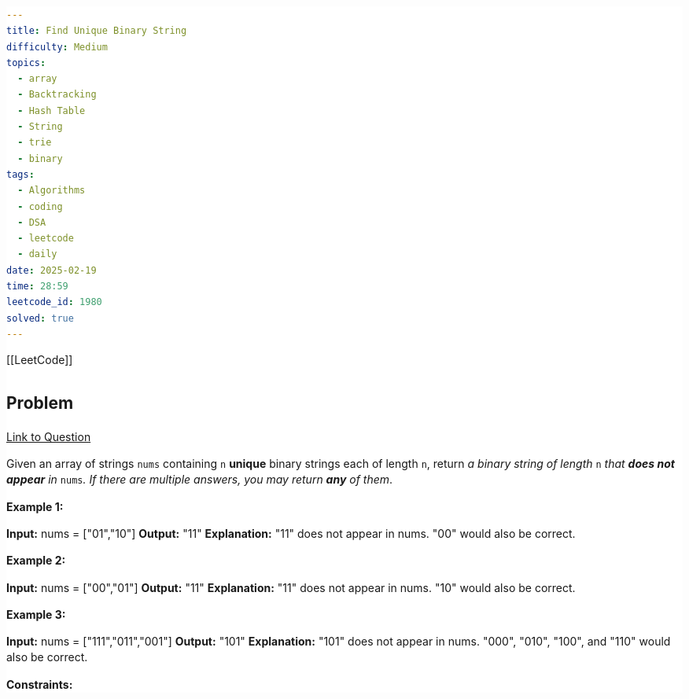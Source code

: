 ```yaml
---
title: Find Unique Binary String
difficulty: Medium
topics:
  - array
  - Backtracking
  - Hash Table
  - String
  - trie
  - binary
tags:
  - Algorithms
  - coding
  - DSA
  - leetcode
  - daily
date: 2025-02-19
time: 28:59
leetcode_id: 1980
solved: true
---
```

[[LeetCode]]

## Problem
[Link to Question](https://leetcode.com/problems/find-unique-binary-string/?envType=daily-question&envId=2025-02-20)

Given an array of strings `nums` containing `n` **unique** binary strings each of length `n`, return _a binary string of length_ `n` _that **does not appear** in_ `nums`_. If there are multiple answers, you may return **any** of them_.

**Example 1:**

**Input:** nums = ["01","10"]
**Output:** "11"
**Explanation:** "11" does not appear in nums. "00" would also be correct.

**Example 2:**

**Input:** nums = ["00","01"]
**Output:** "11"
**Explanation:** "11" does not appear in nums. "10" would also be correct.

**Example 3:**

**Input:** nums = ["111","011","001"]
**Output:** "101"
**Explanation:** "101" does not appear in nums. "000", "010", "100", and "110" would also be correct.

**Constraints:**
